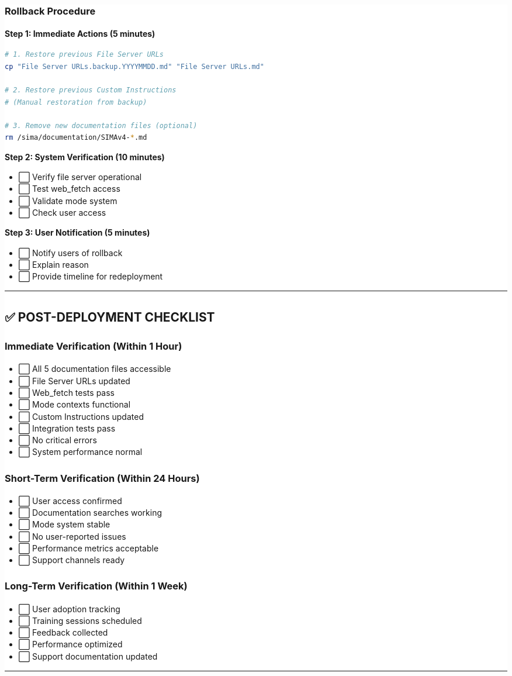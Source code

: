 ### Rollback Procedure

**Step 1: Immediate Actions (5 minutes)**
```bash
# 1. Restore previous File Server URLs
cp "File Server URLs.backup.YYYYMMDD.md" "File Server URLs.md"

# 2. Restore previous Custom Instructions
# (Manual restoration from backup)

# 3. Remove new documentation files (optional)
rm /sima/documentation/SIMAv4-*.md
```

**Step 2: System Verification (10 minutes)**
- ⬜ Verify file server operational
- ⬜ Test web_fetch access
- ⬜ Validate mode system
- ⬜ Check user access

**Step 3: User Notification (5 minutes)**
- ⬜ Notify users of rollback
- ⬜ Explain reason
- ⬜ Provide timeline for redeployment

---

## ✅ POST-DEPLOYMENT CHECKLIST

### Immediate Verification (Within 1 Hour)

- ⬜ All 5 documentation files accessible
- ⬜ File Server URLs updated
- ⬜ Web_fetch tests pass
- ⬜ Mode contexts functional
- ⬜ Custom Instructions updated
- ⬜ Integration tests pass
- ⬜ No critical errors
- ⬜ System performance normal

### Short-Term Verification (Within 24 Hours)

- ⬜ User access confirmed
- ⬜ Documentation searches working
- ⬜ Mode system stable
- ⬜ No user-reported issues
- ⬜ Performance metrics acceptable
- ⬜ Support channels ready

### Long-Term Verification (Within 1 Week)

- ⬜ User adoption tracking
- ⬜ Training sessions scheduled
- ⬜ Feedback collected
- ⬜ Performance optimized
- ⬜ Support documentation updated

---